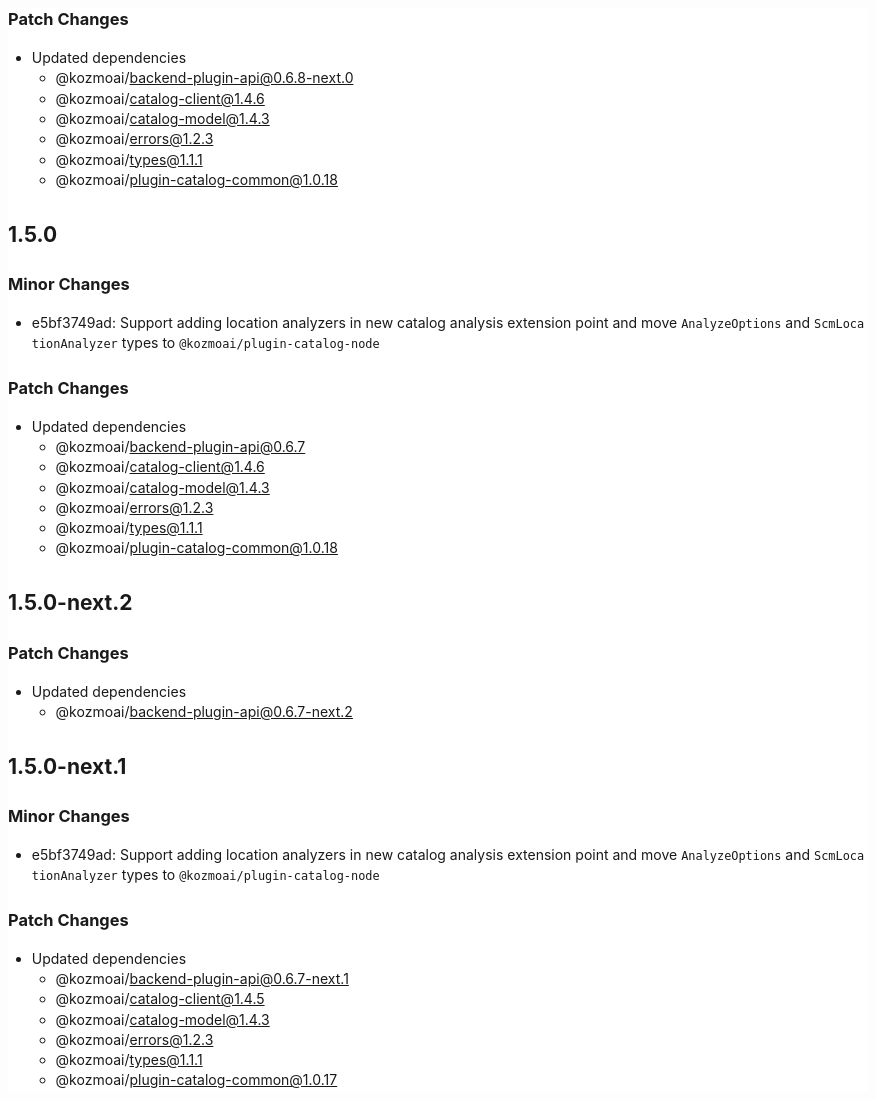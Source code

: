 ### Patch Changes

- Updated dependencies
  - @kozmoai/backend-plugin-api@0.6.8-next.0
  - @kozmoai/catalog-client@1.4.6
  - @kozmoai/catalog-model@1.4.3
  - @kozmoai/errors@1.2.3
  - @kozmoai/types@1.1.1
  - @kozmoai/plugin-catalog-common@1.0.18

## 1.5.0

### Minor Changes

- e5bf3749ad: Support adding location analyzers in new catalog analysis extension point and move `AnalyzeOptions` and `ScmLocationAnalyzer` types to `@kozmoai/plugin-catalog-node`

### Patch Changes

- Updated dependencies
  - @kozmoai/backend-plugin-api@0.6.7
  - @kozmoai/catalog-client@1.4.6
  - @kozmoai/catalog-model@1.4.3
  - @kozmoai/errors@1.2.3
  - @kozmoai/types@1.1.1
  - @kozmoai/plugin-catalog-common@1.0.18

## 1.5.0-next.2

### Patch Changes

- Updated dependencies
  - @kozmoai/backend-plugin-api@0.6.7-next.2

## 1.5.0-next.1

### Minor Changes

- e5bf3749ad: Support adding location analyzers in new catalog analysis extension point and move `AnalyzeOptions` and `ScmLocationAnalyzer` types to `@kozmoai/plugin-catalog-node`

### Patch Changes

- Updated dependencies
  - @kozmoai/backend-plugin-api@0.6.7-next.1
  - @kozmoai/catalog-client@1.4.5
  - @kozmoai/catalog-model@1.4.3
  - @kozmoai/errors@1.2.3
  - @kozmoai/types@1.1.1
  - @kozmoai/plugin-catalog-common@1.0.17
